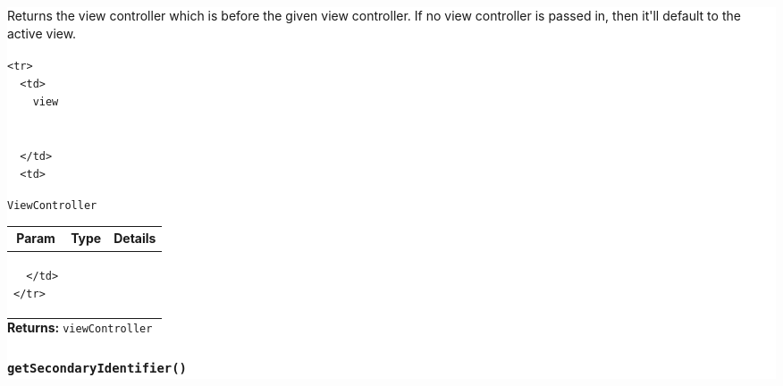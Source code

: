 Returns the view controller which is before the given view controller.
If no view controller is passed in, then it'll default to the active view.


<table class="table param-table" style="margin:0;">
  <thead>
    <tr>
      <th>Param</th>
      <th>Type</th>
      <th>Details</th>
    </tr>
  </thead>
  <tbody>
    
    <tr>
      <td>
        view
        
        
      </td>
      <td>
        
  <code>ViewController</code>
      </td>
      <td>
        
        
      </td>
    </tr>
    
  </tbody>
</table>





<div class="return-value">
<i class="icon ion-arrow-return-left"></i>
<b>Returns:</b> 
  <code>viewController</code> 

</div>




<div id="getSecondaryIdentifier"></div>

<h3>
<a class="anchor" name="getSecondaryIdentifier" href="#getSecondaryIdentifier"></a>
<code>getSecondaryIdentifier()</code>
  

</h3>









